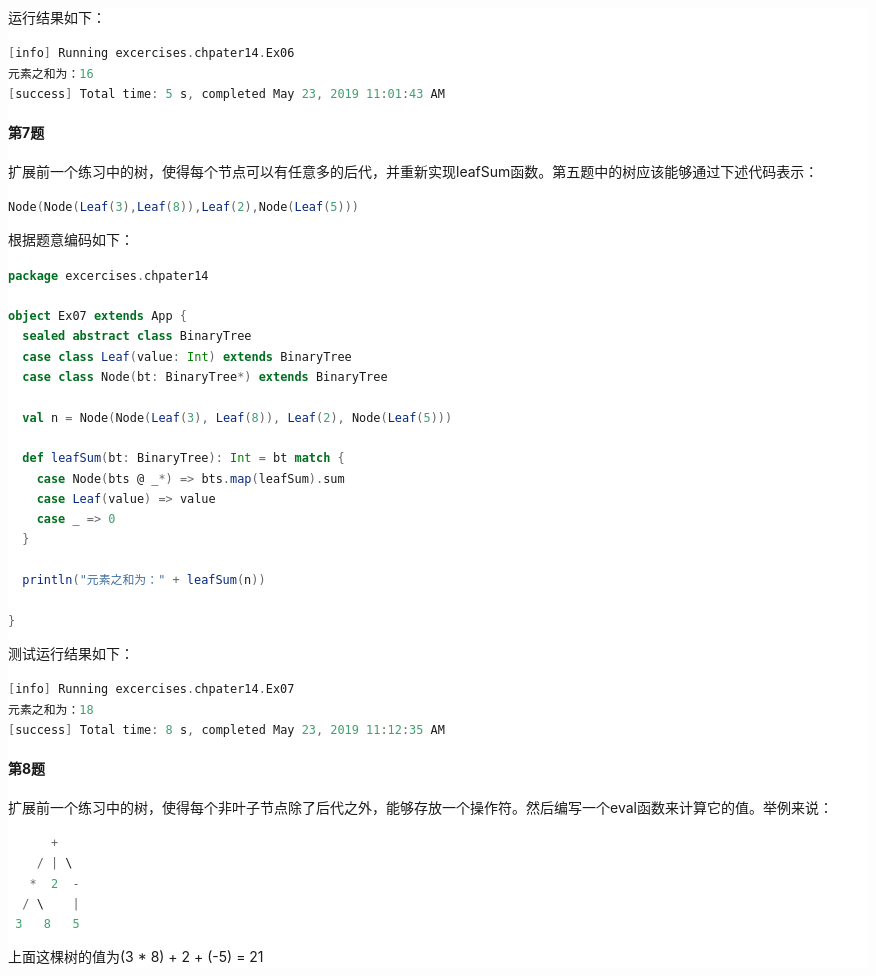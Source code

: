 
运行结果如下：

```scala
[info] Running excercises.chpater14.Ex06 
元素之和为：16
[success] Total time: 5 s, completed May 23, 2019 11:01:43 AM
```


#### 第7题

扩展前一个练习中的树，使得每个节点可以有任意多的后代，并重新实现leafSum函数。第五题中的树应该能够通过下述代码表示：
```scala
Node(Node(Leaf(3),Leaf(8)),Leaf(2),Node(Leaf(5)))
```

根据题意编码如下：

```scala
package excercises.chpater14

object Ex07 extends App {
  sealed abstract class BinaryTree
  case class Leaf(value: Int) extends BinaryTree
  case class Node(bt: BinaryTree*) extends BinaryTree

  val n = Node(Node(Leaf(3), Leaf(8)), Leaf(2), Node(Leaf(5)))

  def leafSum(bt: BinaryTree): Int = bt match {
    case Node(bts @ _*) => bts.map(leafSum).sum
    case Leaf(value) => value
    case _ => 0
  }

  println("元素之和为：" + leafSum(n))

}
```

测试运行结果如下：

```scala
[info] Running excercises.chpater14.Ex07 
元素之和为：18
[success] Total time: 8 s, completed May 23, 2019 11:12:35 AM
```

#### 第8题

扩展前一个练习中的树，使得每个非叶子节点除了后代之外，能够存放一个操作符。然后编写一个eval函数来计算它的值。举例来说：

```scala
 	  +
	/ | \
   *  2  -
  / \    |
 3   8   5

```
上面这棵树的值为(3 * 8) + 2 + (-5) = 21
